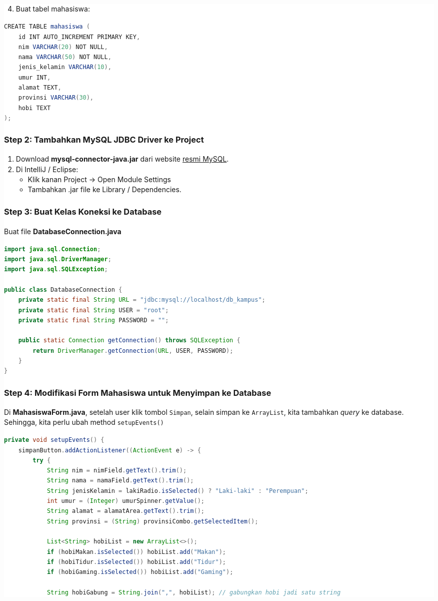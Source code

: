4. Buat tabel mahasiswa:

```java
CREATE TABLE mahasiswa (
    id INT AUTO_INCREMENT PRIMARY KEY,
    nim VARCHAR(20) NOT NULL,
    nama VARCHAR(50) NOT NULL,
    jenis_kelamin VARCHAR(10),
    umur INT,
    alamat TEXT,
    provinsi VARCHAR(30),
    hobi TEXT
);
```

### Step 2: Tambahkan MySQL JDBC Driver ke Project

1. Download **mysql-connector-java.jar** dari website [resmi MySQL](https://dev.mysql.com/downloads/connector/j/).
2. Di IntelliJ / Eclipse:
   - Klik kanan Project → Open Module Settings
   - Tambahkan .jar file ke Library / Dependencies.

### Step 3: Buat Kelas Koneksi ke Database

Buat file **DatabaseConnection.java**

```java
import java.sql.Connection;
import java.sql.DriverManager;
import java.sql.SQLException;

public class DatabaseConnection {
    private static final String URL = "jdbc:mysql://localhost/db_kampus";
    private static final String USER = "root";
    private static final String PASSWORD = "";

    public static Connection getConnection() throws SQLException {
        return DriverManager.getConnection(URL, USER, PASSWORD);
    }
}
```

### Step 4: Modifikasi Form Mahasiswa untuk Menyimpan ke Database

Di **MahasiswaForm.java**, setelah user klik tombol `Simpan`, selain simpan ke `ArrayList`,
kita tambahkan _query_ ke database. Sehingga, kita perlu ubah method `setupEvents()`

```java
private void setupEvents() {
    simpanButton.addActionListener((ActionEvent e) -> {
        try {
            String nim = nimField.getText().trim();
            String nama = namaField.getText().trim();
            String jenisKelamin = lakiRadio.isSelected() ? "Laki-laki" : "Perempuan";
            int umur = (Integer) umurSpinner.getValue();
            String alamat = alamatArea.getText().trim();
            String provinsi = (String) provinsiCombo.getSelectedItem();

            List<String> hobiList = new ArrayList<>();
            if (hobiMakan.isSelected()) hobiList.add("Makan");
            if (hobiTidur.isSelected()) hobiList.add("Tidur");
            if (hobiGaming.isSelected()) hobiList.add("Gaming");

            String hobiGabung = String.join(",", hobiList); // gabungkan hobi jadi satu string
```